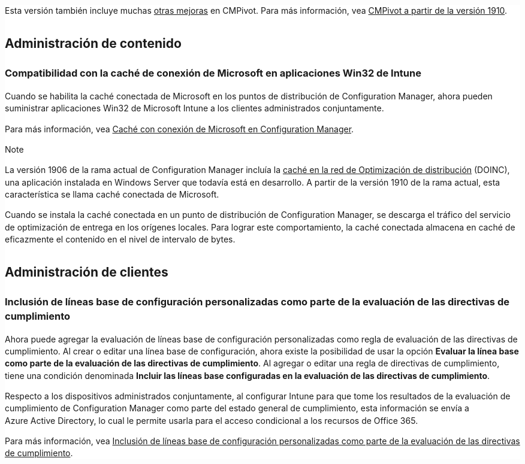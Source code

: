 Esta versión también incluye muchas [otras mejoras](../../servers/manage/cmpivot.md#bkmk_Other) en CMPivot. Para más información, vea [CMPivot a partir de la versión 1910](../../servers/manage/cmpivot.md#bkmk_cmpivot1910).

## <a name="content-management"></a><a name="bkmk_content"></a> Administración de contenido

### <a name="microsoft-connected-cache-support-for-intune-win32-apps"></a>Compatibilidad con la caché de conexión de Microsoft en aplicaciones Win32 de Intune



Cuando se habilita la caché conectada de Microsoft en los puntos de distribución de Configuration Manager, ahora pueden suministrar aplicaciones Win32 de Microsoft Intune a los clientes administrados conjuntamente.

Para más información, vea [Caché con conexión de Microsoft en Configuration Manager](../hierarchy/microsoft-connected-cache.md#bkmk_intune).

> [!NOTE]
> La versión 1906 de la rama actual de Configuration Manager incluía la [caché en la red de Optimización de distribución](../hierarchy/microsoft-connected-cache.md) (DOINC), una aplicación instalada en Windows Server que todavía está en desarrollo. A partir de la versión 1910 de la rama actual, esta característica se llama caché conectada de Microsoft.
>
> Cuando se instala la caché conectada en un punto de distribución de Configuration Manager, se descarga el tráfico del servicio de optimización de entrega en los orígenes locales. Para lograr este comportamiento, la caché conectada almacena en caché de eficazmente el contenido en el nivel de intervalo de bytes.

## <a name="client-management"></a><a name="bkmk_client"></a> Administración de clientes

### <a name="include-custom-configuration-baselines-as-part-of-compliance-policy-assessment"></a>Inclusión de líneas base de configuración personalizadas como parte de la evaluación de las directivas de cumplimiento


Ahora puede agregar la evaluación de líneas base de configuración personalizadas como regla de evaluación de las directivas de cumplimiento. Al crear o editar una línea base de configuración, ahora existe la posibilidad de usar la opción **Evaluar la línea base como parte de la evaluación de las directivas de cumplimiento**. Al agregar o editar una regla de directivas de cumplimiento, tiene una condición denominada **Incluir las líneas base configuradas en la evaluación de las directivas de cumplimiento**.

Respecto a los dispositivos administrados conjuntamente, al configurar Intune para que tome los resultados de la evaluación de cumplimiento de Configuration Manager como parte del estado general de cumplimiento, esta información se envía a Azure Active Directory, lo cual le permite usarla para el acceso condicional a los recursos de Office 365.

Para más información, vea [Inclusión de líneas base de configuración personalizadas como parte de la evaluación de las directivas de cumplimiento](../../../compliance/deploy-use/create-configuration-baselines.md#bkmk_CAbaselines).
